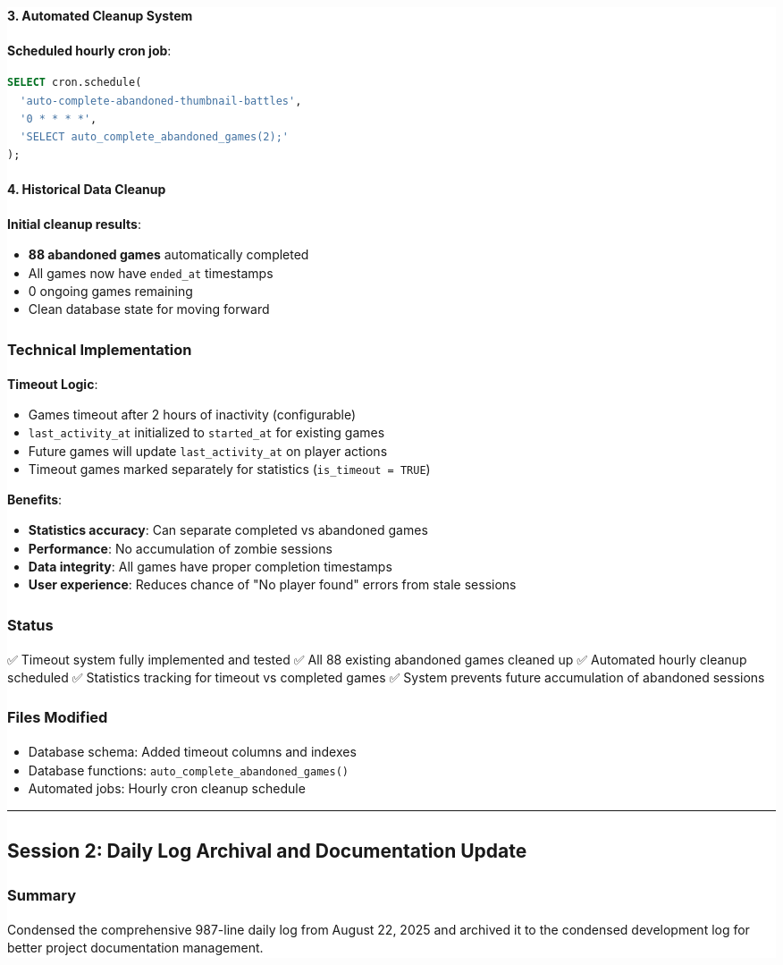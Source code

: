 #### 3. Automated Cleanup System  
**Scheduled hourly cron job**:
```sql
SELECT cron.schedule(
  'auto-complete-abandoned-thumbnail-battles',
  '0 * * * *',
  'SELECT auto_complete_abandoned_games(2);'
);
```

#### 4. Historical Data Cleanup
**Initial cleanup results**:
- **88 abandoned games** automatically completed
- All games now have `ended_at` timestamps
- 0 ongoing games remaining
- Clean database state for moving forward

### Technical Implementation

**Timeout Logic**:
- Games timeout after 2 hours of inactivity (configurable)
- `last_activity_at` initialized to `started_at` for existing games
- Future games will update `last_activity_at` on player actions
- Timeout games marked separately for statistics (`is_timeout = TRUE`)

**Benefits**:
- **Statistics accuracy**: Can separate completed vs abandoned games
- **Performance**: No accumulation of zombie sessions  
- **Data integrity**: All games have proper completion timestamps
- **User experience**: Reduces chance of "No player found" errors from stale sessions

### Status
✅ Timeout system fully implemented and tested
✅ All 88 existing abandoned games cleaned up
✅ Automated hourly cleanup scheduled
✅ Statistics tracking for timeout vs completed games
✅ System prevents future accumulation of abandoned sessions

### Files Modified
- Database schema: Added timeout columns and indexes
- Database functions: `auto_complete_abandoned_games()` 
- Automated jobs: Hourly cron cleanup schedule

---

## Session 2: Daily Log Archival and Documentation Update

### Summary
Condensed the comprehensive 987-line daily log from August 22, 2025 and archived it to the condensed development log for better project documentation management.
